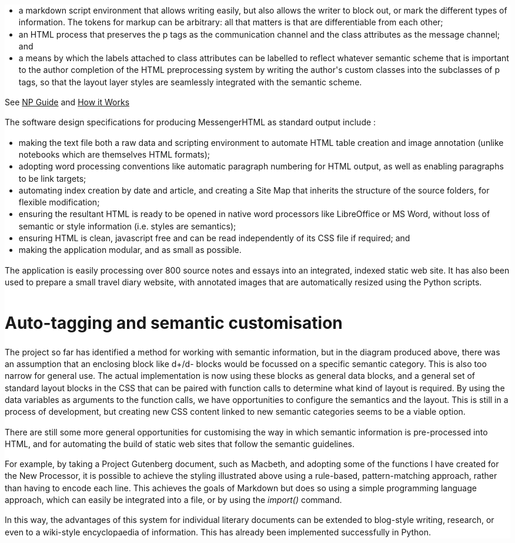 - a markdown script environment that allows writing easily, but also allows the writer to block out, or mark the different types of information.  The tokens for markup can be arbitrary: all that matters is that are differentiable from each other;
- an HTML process that preserves the p tags as the communication channel and the class attributes as the message channel; and
- a means by which the labels attached to class attributes can be labelled to reflect whatever semantic scheme that is important to the author
completion of the HTML preprocessing system by writing the author's custom classes into the subclasses of p tags, so that the layout layer styles are seamlessly integrated with the semantic scheme.

See [NP Guide](NPGuide.md) and [How it Works](HowItWorks.md)

The software design specifications for producing MessengerHTML as standard output include : 

- making the text file both a raw data and scripting environment to automate HTML table creation and image annotation (unlike notebooks which are themselves HTML formats);
- adopting word processing conventions like automatic paragraph numbering for HTML output, as well as enabling paragraphs to be link targets;
- automating index creation by date and article, and creating a Site Map that inherits the structure of the source folders, for flexible modification;
- ensuring the resultant HTML is ready to be opened in native word processors like LibreOffice or MS Word, without loss of semantic or style information (i.e. styles are semantics);
- ensuring HTML is clean, javascript free and can be read independently of its CSS file if required; and
- making the application modular, and as small as possible.

The application is easily processing over 800 source notes and essays into an integrated, indexed static web site.  It has also been used to prepare a small travel diary website, with annotated images that are automatically resized using the Python scripts.  

# Auto-tagging and semantic customisation

The project so far has identified a method for working with semantic information, but in the diagram produced above, there was an assumption that an enclosing block like d+/d- blocks would be focussed on a specific semantic category.  This is also too narrow for general use.  The actual implementation is now using these blocks as general data blocks, and a general set of standard layout blocks in the CSS that can be paired with function calls to determine what kind of layout is required.  By using the data variables as arguments to the function calls, we have opportunities to configure the semantics and the layout.  This is still in a process of development, but creating new CSS content linked to new semantic categories seems to be a viable option.

There are still some more general opportunities for customising the way in which semantic information is pre-processed into HTML, and for automating the build of static web sites that follow the semantic guidelines.  

For example, by taking a Project Gutenberg document, such as Macbeth, and adopting some of the functions I have created for the New Processor, it is possible to achieve the styling illustrated above using a rule-based, pattern-matching approach, rather than having to encode each line.   This achieves the goals of Markdown but does so using a simple programming language approach, which can easily be integrated into a file, or by using the <i>import()</i> command.

In this way, the advantages of this system for individual literary documents can be extended to blog-style writing, research, or even to a wiki-style encyclopaedia of information.  This has already been implemented successfully in Python.
